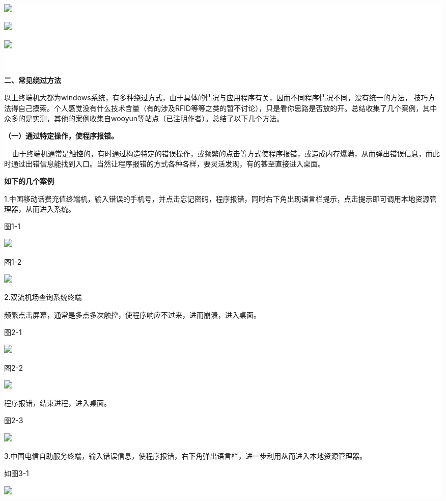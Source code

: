 [![](https://p2.ssl.qhimg.com/t01cdbb5bdd1a3ee409.png)](https://p2.ssl.qhimg.com/t01cdbb5bdd1a3ee409.png)

[![](https://p0.ssl.qhimg.com/t013faa1524d828fbc4.png)](https://p0.ssl.qhimg.com/t013faa1524d828fbc4.png)

[![](https://p1.ssl.qhimg.com/t01dcbf2e9c1bb5103e.png)](https://p1.ssl.qhimg.com/t01dcbf2e9c1bb5103e.png)

<br>

**二、常见绕过方法**

以上终端机大都为windows系统，有多种绕过方式，由于具体的情况与应用程序有关，因而不同程序情况不同，没有统一的方法， 技巧方法得自己摸索。个人感觉没有什么技术含量（有的涉及RFID等等之类的暂不讨论），只是看你思路是否放的开。总结收集了几个案例，其中众多的是实测，其他的案例收集自wooyun等站点（已注明作者）。总结了以下几个方法。

**（一）通过特定操作，使程序报错。**

    由于终端机通常是触控的，有时通过构造特定的错误操作，或频繁的点击等方式使程序报错，或造成内存爆满，从而弹出错误信息，而此时通过出错信息能找到入口。当然让程序报错的方式各种各样，要灵活发现，有的甚至直接进入桌面。

**如下的几个案例**

1.中国移动话费充值终端机，输入错误的手机号，并点击忘记密码，程序报错，同时右下角出现语言栏提示，点击提示即可调用本地资源管理器，从而进入系统。

图1-1

[![](https://p0.ssl.qhimg.com/t01cb9d039599e0af06.png)](https://p0.ssl.qhimg.com/t01cb9d039599e0af06.png)

图1-2

[![](https://p0.ssl.qhimg.com/t014d5e5ce559fd98df.png)](https://p0.ssl.qhimg.com/t014d5e5ce559fd98df.png)

2.双流机场查询系统终端

频繁点击屏幕，通常是多点多次触控，使程序响应不过来，进而崩溃，进入桌面。

图2-1

[![](https://p2.ssl.qhimg.com/t011481cd0d54cb5906.jpg)](https://p2.ssl.qhimg.com/t011481cd0d54cb5906.jpg)

图2-2

[![](https://p2.ssl.qhimg.com/t010598b8077065c131.jpg)](https://p2.ssl.qhimg.com/t010598b8077065c131.jpg)

程序报错，结束进程，进入桌面。

图2-3

[![](https://p5.ssl.qhimg.com/t01a2f81303e4fa4abe.jpg)](https://p5.ssl.qhimg.com/t01a2f81303e4fa4abe.jpg)

3.中国电信自助服务终端，输入错误信息，使程序报错，右下角弹出语言栏，进一步利用从而进入本地资源管理器。

如图3-1

[![](https://p5.ssl.qhimg.com/t01152617d601a6ddff.png)](https://p5.ssl.qhimg.com/t01152617d601a6ddff.png)
